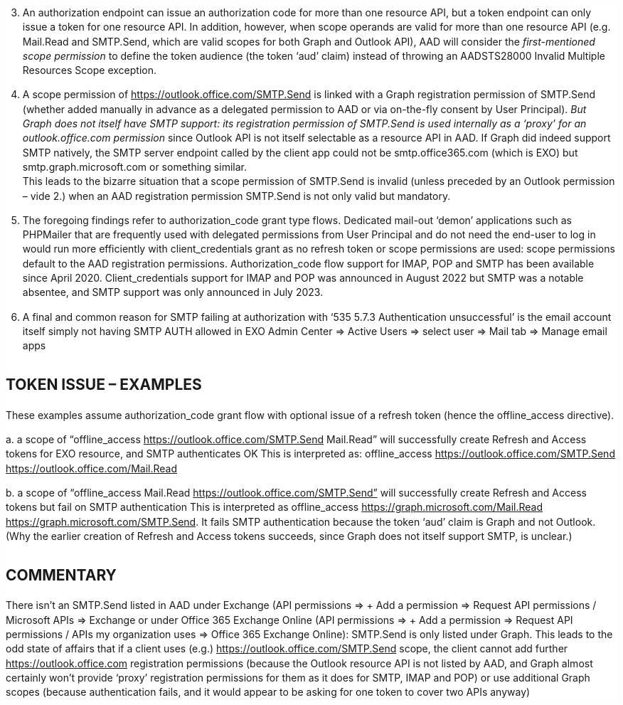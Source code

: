 
3. An authorization endpoint can issue an authorization code for more than one resource API, but a token endpoint can only issue a token for one resource API. In addition, however, when scope operands are valid for more than one resource API (e.g. Mail.Read and SMTP.Send, which are valid scopes for both Graph and Outlook API), AAD will consider the *first-mentioned scope permission* to define the token audience (the token ‘aud’ claim) instead of throwing an AADSTS28000 Invalid Multiple Resources Scope exception.  
 

4. A scope permission of https://outlook.office.com/SMTP.Send is linked with a Graph registration permission of SMTP.Send (whether added manually in advance as a delegated permission to AAD or via on-the-fly consent by User Principal). *But Graph does not itself have SMTP support: its registration permission of SMTP.Send is used internally as a ‘proxy’ for an outlook.office.com permission* since Outlook API is not itself selectable as a resource API in AAD. If Graph did indeed support SMTP natively, the SMTP server endpoint called by the client app could not be smtp.office365.com (which is EXO) but smtp.graph.microsoft.com or something similar.    
This leads to the bizarre situation that a scope permission of SMTP.Send is invalid (unless preceded by an Outlook permission – vide 2.) when an AAD registration permission SMTP.Send is not only valid but mandatory.      


5. The foregoing findings refer to authorization_code grant type flows. Dedicated mail-out ‘demon’ applications such as PHPMailer that are frequently used with delegated permissions from User Principal and do not need the end-user to log in would run more efficiently with client_credentials grant as no refresh token or scope permissions are used: scope permissions default to the AAD registration permissions. 
Authorization_code flow support for IMAP, POP and SMTP has been available since April 2020. Client_credentials support for IMAP and POP was announced in August 2022 but SMTP was a notable absentee, and SMTP support was only announced in July 2023.


6. A final and common reason for SMTP failing at authorization with ‘535 5.7.3 Authentication unsuccessful’ is the email account itself simply not having SMTP AUTH allowed in EXO Admin Center => Active Users => select user => Mail tab => Manage email apps


## TOKEN ISSUE – EXAMPLES ##
These examples assume authorization_code grant flow with optional issue of a refresh token (hence the offline_access directive).

a. a scope of “offline_access https://outlook.office.com/SMTP.Send Mail.Read” will successfully create Refresh and Access tokens for EXO resource, and SMTP authenticates OK
This is interpreted as: offline_access  https://outlook.office.com/SMTP.Send  https://outlook.office.com/Mail.Read


b. a scope of “offline_access Mail.Read https://outlook.office.com/SMTP.Send” will successfully create Refresh and Access tokens but fail on SMTP authentication
This is interpreted as offline_access https://graph.microsoft.com/Mail.Read https://graph.microsoft.com/SMTP.Send.
It fails SMTP authentication because the token ‘aud’ claim is Graph and not Outlook. (Why the earlier creation of Refresh and Access tokens succeeds, since Graph does not itself support SMTP, is unclear.) 

     

## COMMENTARY ##
There isn’t an SMTP.Send listed in AAD under Exchange (API permissions => + Add a permission => Request API permissions / Microsoft APIs => Exchange or under Office 365 Exchange Online (API permissions => + Add a permission => Request API permissions / APIs my organization uses => Office 365 Exchange Online): SMTP.Send is only listed under Graph. This leads to the odd state of affairs that if a client uses (e.g.) https://outlook.office.com/SMTP.Send scope, the client cannot add further https://outlook.office.com registration permissions (because the Outlook resource API is not listed by AAD, and Graph almost certainly won’t provide ‘proxy’ registration permissions for them as it does for SMTP, IMAP and POP) or use additional Graph scopes (because authentication fails, and it would appear to be asking for one token to cover two APIs anyway)
   
